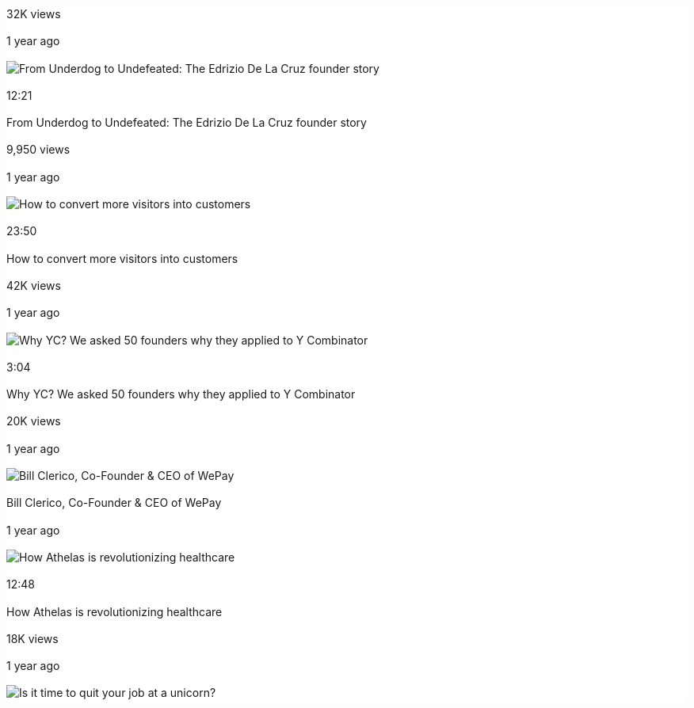 32K views

1 year ago

![From Underdog to Undefeated: The Edrizio De La Cruz founder
story](/media?key=user_uploads/thumbnails/61881e26-14c6-4b49-be16-5fc1242099c7&upload_type=article)

12:21

From Underdog to Undefeated: The Edrizio De La Cruz founder story

9,950 views

1 year ago

![How to convert more visitors into
customers](/media?key=user_uploads/thumbnails/4a72f890-2d44-4396-ab58-93f17d95a39f&upload_type=article)

23:50

How to convert more visitors into customers

42K views

1 year ago

![Why YC? We asked 50 founders why they applied to Y
Combinator](https://img.youtube.com/vi/HQjjgi6271k/hqdefault.jpg)

3:04

Why YC? We asked 50 founders why they applied to Y Combinator

20K views

1 year ago

![Bill Clerico, Co-Founder & CEO of
WePay](/media?key=user_uploads/thumbnails/9cbffbd7-31e2-4e6c-a946-5357b71b112e&upload_type=article)

Bill Clerico, Co-Founder & CEO of WePay

1 year ago

![How Athelas is revolutionizing
healthcare](/media?key=user_uploads/thumbnails/5854029c-c20f-4844-ac4a-9f41a550e313&upload_type=article)

12:48

How Athelas is revolutionizing healthcare

18K views

1 year ago

![Is it time to quit your job at a
unicorn?](https://img.youtube.com/vi/chAoH_AeGAg/hqdefault.jpg)
